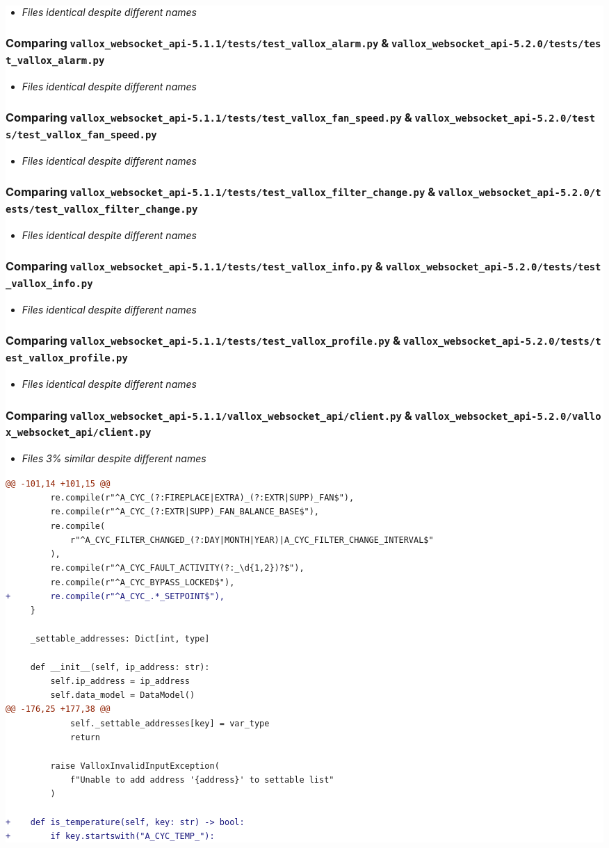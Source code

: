  * *Files identical despite different names*

### Comparing `vallox_websocket_api-5.1.1/tests/test_vallox_alarm.py` & `vallox_websocket_api-5.2.0/tests/test_vallox_alarm.py`

 * *Files identical despite different names*

### Comparing `vallox_websocket_api-5.1.1/tests/test_vallox_fan_speed.py` & `vallox_websocket_api-5.2.0/tests/test_vallox_fan_speed.py`

 * *Files identical despite different names*

### Comparing `vallox_websocket_api-5.1.1/tests/test_vallox_filter_change.py` & `vallox_websocket_api-5.2.0/tests/test_vallox_filter_change.py`

 * *Files identical despite different names*

### Comparing `vallox_websocket_api-5.1.1/tests/test_vallox_info.py` & `vallox_websocket_api-5.2.0/tests/test_vallox_info.py`

 * *Files identical despite different names*

### Comparing `vallox_websocket_api-5.1.1/tests/test_vallox_profile.py` & `vallox_websocket_api-5.2.0/tests/test_vallox_profile.py`

 * *Files identical despite different names*

### Comparing `vallox_websocket_api-5.1.1/vallox_websocket_api/client.py` & `vallox_websocket_api-5.2.0/vallox_websocket_api/client.py`

 * *Files 3% similar despite different names*

```diff
@@ -101,14 +101,15 @@
         re.compile(r"^A_CYC_(?:FIREPLACE|EXTRA)_(?:EXTR|SUPP)_FAN$"),
         re.compile(r"^A_CYC_(?:EXTR|SUPP)_FAN_BALANCE_BASE$"),
         re.compile(
             r"^A_CYC_FILTER_CHANGED_(?:DAY|MONTH|YEAR)|A_CYC_FILTER_CHANGE_INTERVAL$"
         ),
         re.compile(r"^A_CYC_FAULT_ACTIVITY(?:_\d{1,2})?$"),
         re.compile(r"^A_CYC_BYPASS_LOCKED$"),
+        re.compile(r"^A_CYC_.*_SETPOINT$"),
     }
 
     _settable_addresses: Dict[int, type]
 
     def __init__(self, ip_address: str):
         self.ip_address = ip_address
         self.data_model = DataModel()
@@ -176,25 +177,38 @@
             self._settable_addresses[key] = var_type
             return
 
         raise ValloxInvalidInputException(
             f"Unable to add address '{address}' to settable list"
         )
 
+    def is_temperature(self, key: str) -> bool:
+        if key.startswith("A_CYC_TEMP_"):
```
